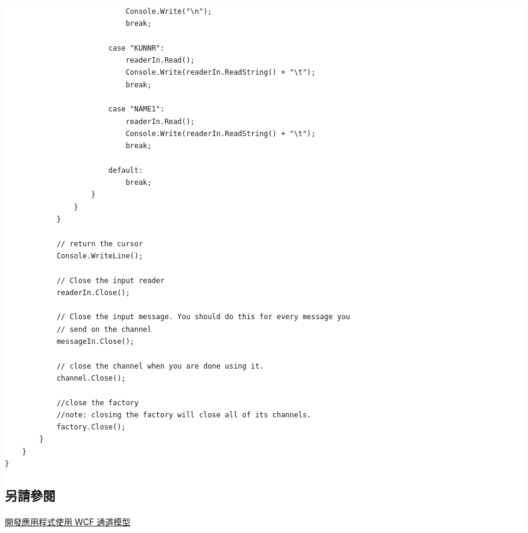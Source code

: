 ```  
                            Console.Write("\n");  
                            break;  
  
                        case "KUNNR":  
                            readerIn.Read();  
                            Console.Write(readerIn.ReadString() + "\t");  
                            break;  
  
                        case "NAME1":  
                            readerIn.Read();  
                            Console.Write(readerIn.ReadString() + "\t");  
                            break;  
  
                        default:  
                            break;  
                    }  
                }  
            }  
  
            // return the cursor  
            Console.WriteLine();  
  
            // Close the input reader  
            readerIn.Close();  
  
            // Close the input message. You should do this for every message you   
            // send on the channel  
            messageIn.Close();  
  
            // close the channel when you are done using it.  
            channel.Close();  
  
            //close the factory  
            //note: closing the factory will close all of its channels.  
            factory.Close();  
        }  
    }  
}  
```  
  
## <a name="see-also"></a>另請參閱  
[開發應用程式使用 WCF 通道模型](../../adapters-and-accelerators/adapter-sap/develop-sap-applications-using-the-wcf-channel-model.md)